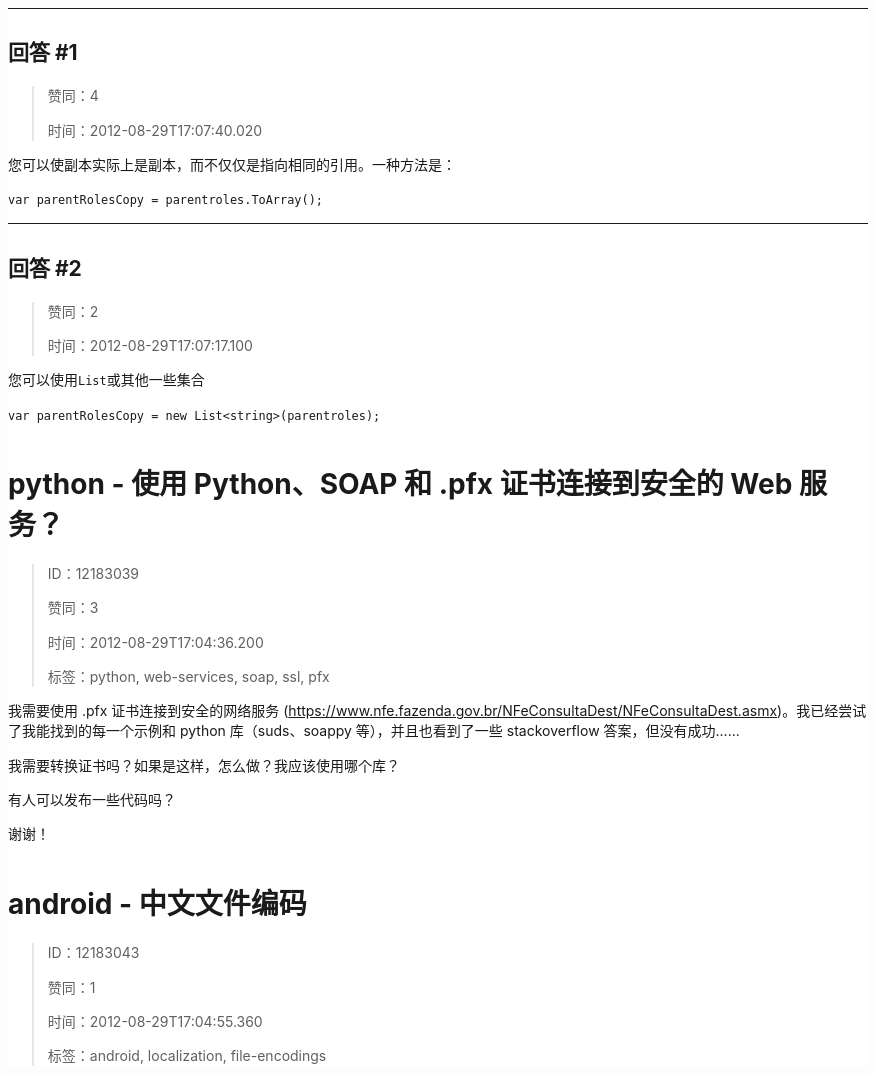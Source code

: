 * * *

## 回答 #1

> 赞同：4
> 
> 时间：2012-08-29T17:07:40.020

您可以使副本实际上是副本，而不仅仅是指向相同的引用。一种方法是：

```
var parentRolesCopy = parentroles.ToArray(); 
```

* * *

## 回答 #2

> 赞同：2
> 
> 时间：2012-08-29T17:07:17.100

您可以使用`List`或其他一些集合

```
var parentRolesCopy = new List<string>(parentroles); 
```

# python - 使用 Python、SOAP 和 .pfx 证书连接到安全的 Web 服务？

> ID：12183039
> 
> 赞同：3
> 
> 时间：2012-08-29T17:04:36.200
> 
> 标签：python, web-services, soap, ssl, pfx

我需要使用 .pfx 证书连接到安全的网络服务 (https://www.nfe.fazenda.gov.br/NFeConsultaDest/NFeConsultaDest.asmx)。我已经尝试了我能找到的每一个示例和 python 库（suds、soappy 等），并且也看到了一些 stackoverflow 答案，但没有成功......

我需要转换证书吗？如果是这样，怎么做？我应该使用哪个库？

有人可以发布一些代码吗？

谢谢！

# android - 中文文件编码

> ID：12183043
> 
> 赞同：1
> 
> 时间：2012-08-29T17:04:55.360
> 
> 标签：android, localization, file-encodings
